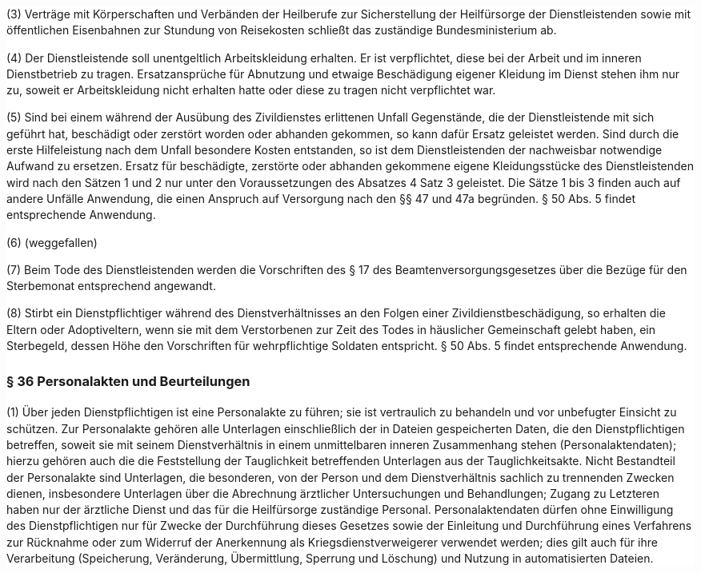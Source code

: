 (3) Verträge mit Körperschaften und Verbänden der Heilberufe zur
Sicherstellung der Heilfürsorge der Dienstleistenden sowie mit
öffentlichen Eisenbahnen zur Stundung von Reisekosten schließt das
zuständige Bundesministerium ab.

(4) Der Dienstleistende soll unentgeltlich Arbeitskleidung erhalten.
Er ist verpflichtet, diese bei der Arbeit und im inneren Dienstbetrieb
zu tragen. Ersatzansprüche für Abnutzung und etwaige Beschädigung
eigener Kleidung im Dienst stehen ihm nur zu, soweit er
Arbeitskleidung nicht erhalten hatte oder diese zu tragen nicht
verpflichtet war.

(5) Sind bei einem während der Ausübung des Zivildienstes erlittenen
Unfall Gegenstände, die der Dienstleistende mit sich geführt hat,
beschädigt oder zerstört worden oder abhanden gekommen, so kann dafür
Ersatz geleistet werden. Sind durch die erste Hilfeleistung nach dem
Unfall besondere Kosten entstanden, so ist dem Dienstleistenden der
nachweisbar notwendige Aufwand zu ersetzen. Ersatz für beschädigte,
zerstörte oder abhanden gekommene eigene Kleidungsstücke des
Dienstleistenden wird nach den Sätzen 1 und 2 nur unter den
Voraussetzungen des Absatzes 4 Satz 3 geleistet. Die Sätze 1 bis 3
finden auch auf andere Unfälle Anwendung, die einen Anspruch auf
Versorgung nach den §§ 47 und 47a begründen. § 50 Abs. 5 findet
entsprechende Anwendung.

(6) (weggefallen)

(7) Beim Tode des Dienstleistenden werden die Vorschriften des § 17
des Beamtenversorgungsgesetzes über die Bezüge für den Sterbemonat
entsprechend angewandt.

(8) Stirbt ein Dienstpflichtiger während des Dienstverhältnisses an
den Folgen einer Zivildienstbeschädigung, so erhalten die Eltern oder
Adoptiveltern, wenn sie mit dem Verstorbenen zur Zeit des Todes in
häuslicher Gemeinschaft gelebt haben, ein Sterbegeld, dessen Höhe den
Vorschriften für wehrpflichtige Soldaten entspricht. § 50 Abs. 5
findet entsprechende Anwendung.


### § 36 Personalakten und Beurteilungen

(1) Über jeden Dienstpflichtigen ist eine Personalakte zu führen; sie
ist vertraulich zu behandeln und vor unbefugter Einsicht zu schützen.
Zur Personalakte gehören alle Unterlagen einschließlich der in Dateien
gespeicherten Daten, die den Dienstpflichtigen betreffen, soweit sie
mit seinem Dienstverhältnis in einem unmittelbaren inneren
Zusammenhang stehen (Personalaktendaten); hierzu gehören auch die die
Feststellung der Tauglichkeit betreffenden Unterlagen aus der
Tauglichkeitsakte. Nicht Bestandteil der Personalakte sind Unterlagen,
die besonderen, von der Person und dem Dienstverhältnis sachlich zu
trennenden Zwecken dienen, insbesondere Unterlagen über die Abrechnung
ärztlicher Untersuchungen und Behandlungen; Zugang zu Letzteren haben
nur der ärztliche Dienst und das für die Heilfürsorge zuständige
Personal. Personalaktendaten dürfen ohne Einwilligung des
Dienstpflichtigen nur für Zwecke der Durchführung dieses Gesetzes
sowie der Einleitung und Durchführung eines Verfahrens zur Rücknahme
oder zum Widerruf der Anerkennung als Kriegsdienstverweigerer
verwendet werden; dies gilt auch für ihre Verarbeitung (Speicherung,
Veränderung, Übermittlung, Sperrung und Löschung) und Nutzung in
automatisierten Dateien.
